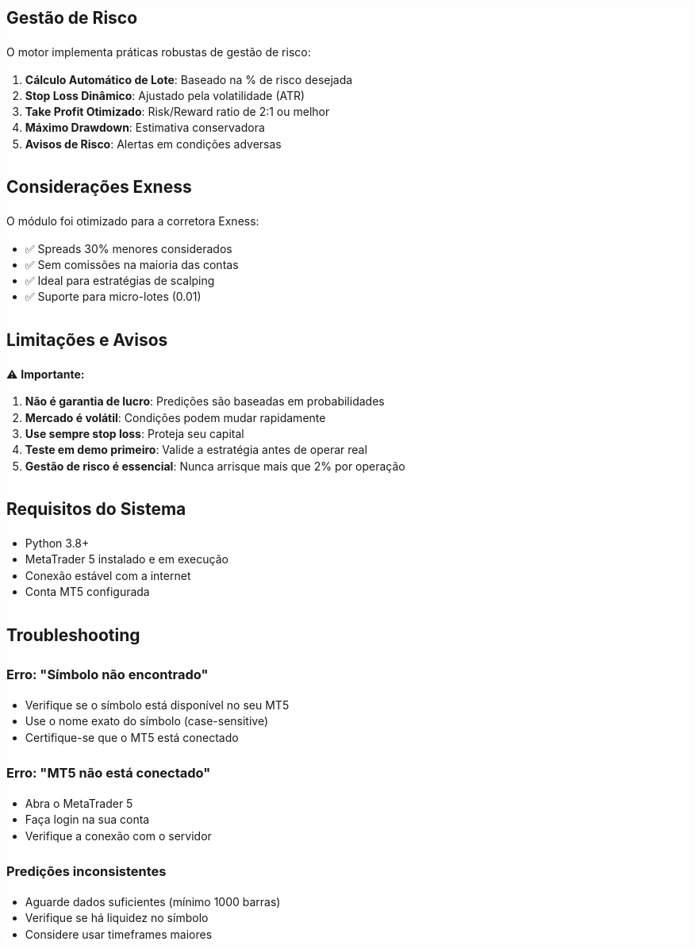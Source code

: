 ## Gestão de Risco

O motor implementa práticas robustas de gestão de risco:

1. **Cálculo Automático de Lote**: Baseado na % de risco desejada
2. **Stop Loss Dinâmico**: Ajustado pela volatilidade (ATR)
3. **Take Profit Otimizado**: Risk/Reward ratio de 2:1 ou melhor
4. **Máximo Drawdown**: Estimativa conservadora
5. **Avisos de Risco**: Alertas em condições adversas

## Considerações Exness

O módulo foi otimizado para a corretora Exness:

- ✅ Spreads 30% menores considerados
- ✅ Sem comissões na maioria das contas
- ✅ Ideal para estratégias de scalping
- ✅ Suporte para micro-lotes (0.01)

## Limitações e Avisos

⚠️ **Importante:**

1. **Não é garantia de lucro**: Predições são baseadas em probabilidades
2. **Mercado é volátil**: Condições podem mudar rapidamente
3. **Use sempre stop loss**: Proteja seu capital
4. **Teste em demo primeiro**: Valide a estratégia antes de operar real
5. **Gestão de risco é essencial**: Nunca arrisque mais que 2% por operação

## Requisitos do Sistema

- Python 3.8+
- MetaTrader 5 instalado e em execução
- Conexão estável com a internet
- Conta MT5 configurada

## Troubleshooting

### Erro: "Símbolo não encontrado"
- Verifique se o símbolo está disponível no seu MT5
- Use o nome exato do símbolo (case-sensitive)
- Certifique-se que o MT5 está conectado

### Erro: "MT5 não está conectado"
- Abra o MetaTrader 5
- Faça login na sua conta
- Verifique a conexão com o servidor

### Predições inconsistentes
- Aguarde dados suficientes (mínimo 1000 barras)
- Verifique se há liquidez no símbolo
- Considere usar timeframes maiores
